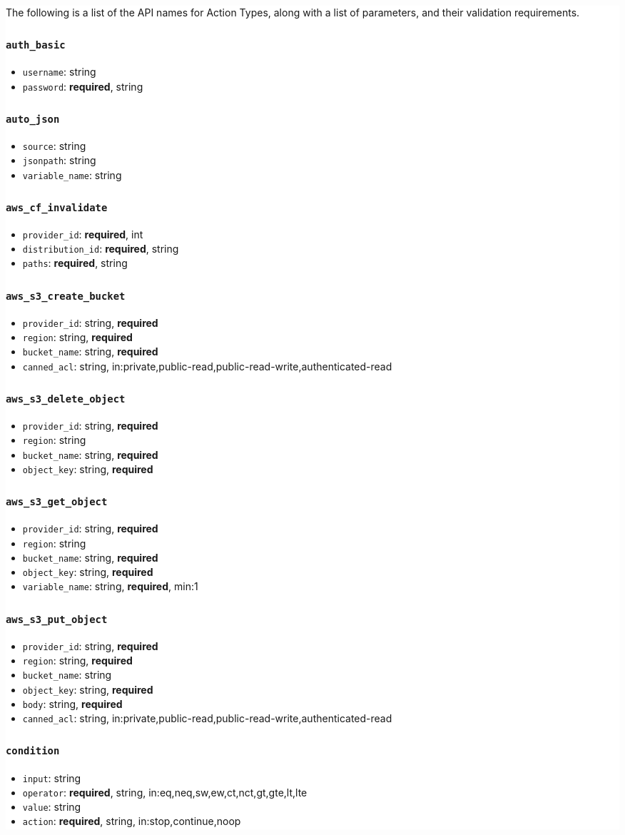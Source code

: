 The following is a list of the API names for Action Types, along with a list of parameters, and their validation requirements.

### `auth_basic`
- `username`: string
- `password`: **required**, string

### `auto_json`
- `source`: string
- `jsonpath`: string
- `variable_name`: string

### `aws_cf_invalidate`
- `provider_id`: **required**, int
- `distribution_id`: **required**, string
- `paths`: **required**, string

### `aws_s3_create_bucket`
- `provider_id`: string, **required**
- `region`: string, **required**
- `bucket_name`: string, **required**
- `canned_acl`: string, in:private,public-read,public-read-write,authenticated-read

### `aws_s3_delete_object`
- `provider_id`: string, **required**
- `region`: string
- `bucket_name`: string, **required**
- `object_key`: string, **required**

### `aws_s3_get_object`
- `provider_id`: string, **required**
- `region`: string
- `bucket_name`: string, **required**
- `object_key`: string, **required**
- `variable_name`: string, **required**, min:1

### `aws_s3_put_object`
- `provider_id`: string, **required**
- `region`: string, **required**
- `bucket_name`: string
- `object_key`: string, **required**
- `body`: string, **required**
- `canned_acl`: string, in:private,public-read,public-read-write,authenticated-read

### `condition`
- `input`: string
- `operator`: **required**, string, in:eq,neq,sw,ew,ct,nct,gt,gte,lt,lte
- `value`: string
- `action`: **required**, string, in:stop,continue,noop
